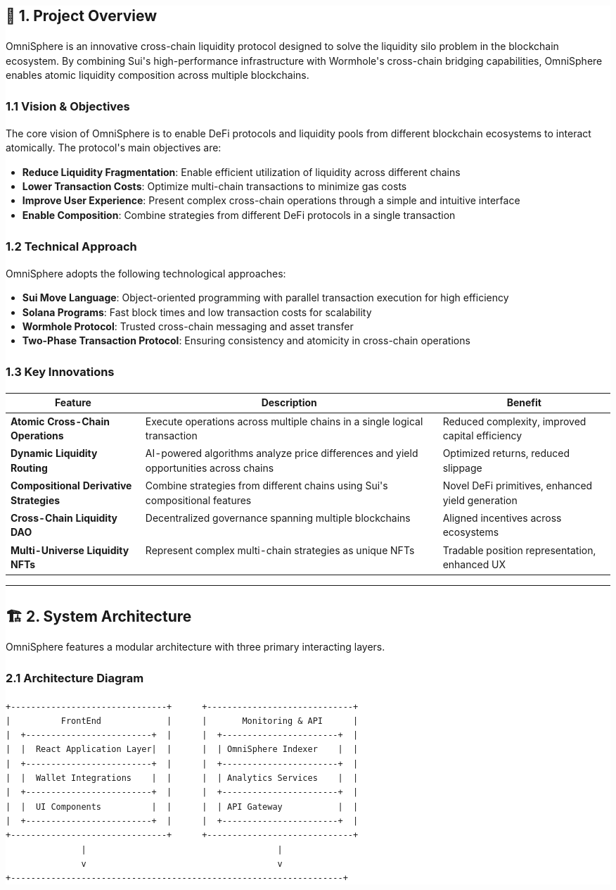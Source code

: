 
## 🌟 1. Project Overview

OmniSphere is an innovative cross-chain liquidity protocol designed to solve the liquidity silo problem in the blockchain ecosystem. By combining Sui's high-performance infrastructure with Wormhole's cross-chain bridging capabilities, OmniSphere enables atomic liquidity composition across multiple blockchains.

### 1.1 Vision & Objectives

The core vision of OmniSphere is to enable DeFi protocols and liquidity pools from different blockchain ecosystems to interact atomically. The protocol's main objectives are:

- **Reduce Liquidity Fragmentation**: Enable efficient utilization of liquidity across different chains
- **Lower Transaction Costs**: Optimize multi-chain transactions to minimize gas costs
- **Improve User Experience**: Present complex cross-chain operations through a simple and intuitive interface
- **Enable Composition**: Combine strategies from different DeFi protocols in a single transaction

### 1.2 Technical Approach

OmniSphere adopts the following technological approaches:

- **Sui Move Language**: Object-oriented programming with parallel transaction execution for high efficiency
- **Solana Programs**: Fast block times and low transaction costs for scalability
- **Wormhole Protocol**: Trusted cross-chain messaging and asset transfer
- **Two-Phase Transaction Protocol**: Ensuring consistency and atomicity in cross-chain operations

### 1.3 Key Innovations

|Feature|Description|Benefit|
|-------|-----------|-------|
|**Atomic Cross-Chain Operations**|Execute operations across multiple chains in a single logical transaction|Reduced complexity, improved capital efficiency|
|**Dynamic Liquidity Routing**|AI-powered algorithms analyze price differences and yield opportunities across chains|Optimized returns, reduced slippage|
|**Compositional Derivative Strategies**|Combine strategies from different chains using Sui's compositional features|Novel DeFi primitives, enhanced yield generation|
|**Cross-Chain Liquidity DAO**|Decentralized governance spanning multiple blockchains|Aligned incentives across ecosystems|
|**Multi-Universe Liquidity NFTs**|Represent complex multi-chain strategies as unique NFTs|Tradable position representation, enhanced UX|

---

## 🏗️ 2. System Architecture

OmniSphere features a modular architecture with three primary interacting layers.

### 2.1 Architecture Diagram

```
+-------------------------------+      +-----------------------------+
|          FrontEnd             |      |       Monitoring & API      |
|  +-------------------------+  |      |  +-----------------------+  |
|  |  React Application Layer|  |      |  | OmniSphere Indexer    |  |
|  +-------------------------+  |      |  +-----------------------+  |
|  |  Wallet Integrations    |  |      |  | Analytics Services    |  |
|  +-------------------------+  |      |  +-----------------------+  |
|  |  UI Components          |  |      |  | API Gateway           |  |
|  +-------------------------+  |      |  +-----------------------+  |
+-------------------------------+      +-----------------------------+
               |                                      |
               v                                      v
+------------------------------------------------------------------+
```